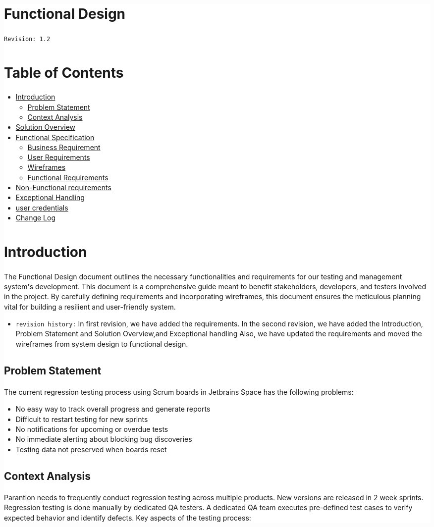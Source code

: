 # Functional Design
`Revision: 1.2` 

# Table of Contents

- [Introduction](#introduction)
  - [Problem Statement](#problem-statement)
  - [Context Analysis](#context-analysis)
- [Solution Overview](#solution-overview)
- [Functional Specification](#functional-specification)
  - [Business Requirement](#business-requirement)
  - [User Requirements](#user-requirements)
  - [Wireframes](#wireframes)
  - [Functional Requirements](#functional-requirements)
- [Non-Functional requirements](#non-functional-requirements)
- [Exceptional Handling](#exceptional-handling)
- [user credentials](#user-credentials)
- [Change Log](#change-log)


# Introduction

The Functional Design document outlines the necessary functionalities and requirements for our testing and management
system's development. This document is a comprehensive guide meant to benefit stakeholders, developers, and testers
involved in the project. By carefully defining requirements and incorporating wireframes, this document ensures the
meticulous planning vital for building a resilient and user-friendly system.

- `revision history:`
In first revision, we have added the requirements. In the second revision, we have added the Introduction, Problem Statement and Solution
Overview,and Exceptional handling Also, we have updated the requirements and moved the wireframes from system design to functional design.

## Problem Statement
The current regression testing process using Scrum boards in Jetbrains Space has the following problems:

* No easy way to track overall progress and generate reports
* Difficult to restart testing for new sprints
* No notifications for upcoming or overdue tests
* No immediate alerting about blocking bug discoveries
* Testing data not preserved when boards reset
 
## Context Analysis

Parantion needs to frequently conduct regression testing across multiple products. New versions are released in 
2 week sprints. Regression testing is done manually by dedicated QA testers.
A dedicated QA team executes pre-defined test cases to verify expected behavior and identify defects.
Key aspects of the testing process:
